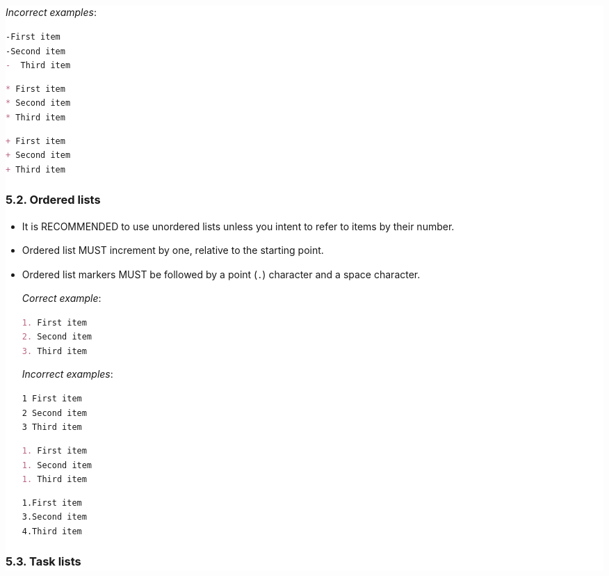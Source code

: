   _Incorrect examples_:
  
  ```Markdown
  -First item
  -Second item
  -  Third item
  ```
  
  ```Markdown
  * First item
  * Second item
  * Third item
  ```
  
  ```Markdown
  + First item
  + Second item
  + Third item
  ```

### 5.2. Ordered lists

- It is RECOMMENDED to use unordered lists unless you intent to refer to items
  by their number.

- Ordered list MUST increment by one, relative to the starting point.

- Ordered list markers MUST be followed by a point (`.`) character and a space
  character.

  _Correct example_:
  
  ```Markdown
  1. First item
  2. Second item
  3. Third item
  ```
  
  _Incorrect examples_:
  
  ```Markdown
  1 First item
  2 Second item
  3 Third item
  ```

  ```Markdown
  1. First item
  1. Second item
  1. Third item
  ```

  ```Markdown
  1.First item
  3.Second item
  4.Third item
  ```

### 5.3. Task lists

